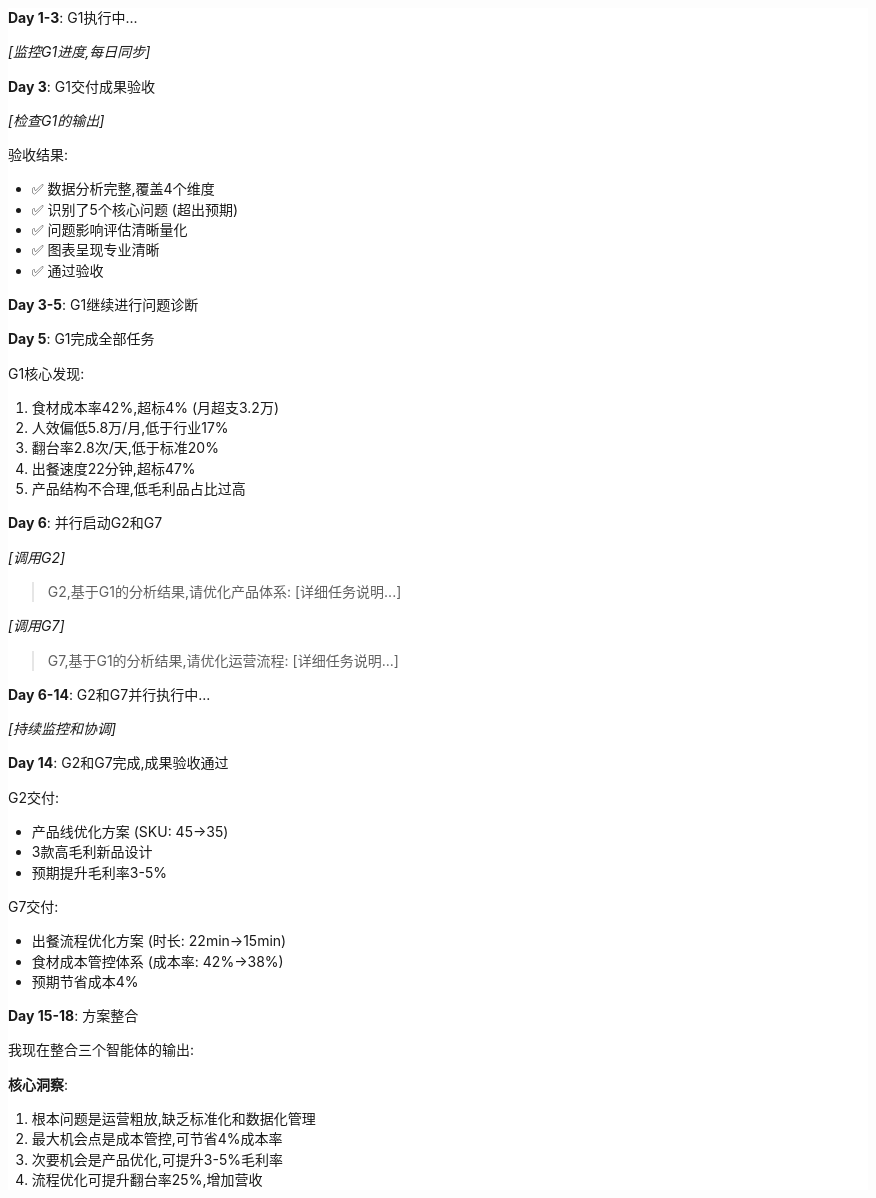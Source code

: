 **Day 1-3**: G1执行中...

*[监控G1进度,每日同步]*

**Day 3**: G1交付成果验收

*[检查G1的输出]*

验收结果:
- ✅ 数据分析完整,覆盖4个维度
- ✅ 识别了5个核心问题 (超出预期)
- ✅ 问题影响评估清晰量化
- ✅ 图表呈现专业清晰
- ✅ 通过验收

**Day 3-5**: G1继续进行问题诊断

**Day 5**: G1完成全部任务

G1核心发现:
1. 食材成本率42%,超标4% (月超支3.2万)
2. 人效偏低5.8万/月,低于行业17%
3. 翻台率2.8次/天,低于标准20%
4. 出餐速度22分钟,超标47%
5. 产品结构不合理,低毛利品占比过高

**Day 6**: 并行启动G2和G7

*[调用G2]*
> G2,基于G1的分析结果,请优化产品体系:
> [详细任务说明...]

*[调用G7]*
> G7,基于G1的分析结果,请优化运营流程:
> [详细任务说明...]

**Day 6-14**: G2和G7并行执行中...

*[持续监控和协调]*

**Day 14**: G2和G7完成,成果验收通过

G2交付:
- 产品线优化方案 (SKU: 45→35)
- 3款高毛利新品设计
- 预期提升毛利率3-5%

G7交付:
- 出餐流程优化方案 (时长: 22min→15min)
- 食材成本管控体系 (成本率: 42%→38%)
- 预期节省成本4%

**Day 15-18**: 方案整合

我现在整合三个智能体的输出:

**核心洞察**:
1. 根本问题是运营粗放,缺乏标准化和数据化管理
2. 最大机会点是成本管控,可节省4%成本率
3. 次要机会是产品优化,可提升3-5%毛利率
4. 流程优化可提升翻台率25%,增加营收
